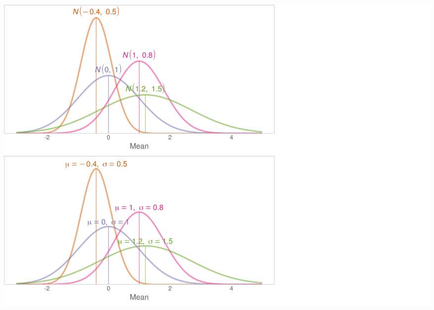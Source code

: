 <img src="figure-png/unused-variants-figure-04-04-1.png" width="550px" /><img src="figure-png/unused-variants-figure-04-04-2.png" width="550px" />